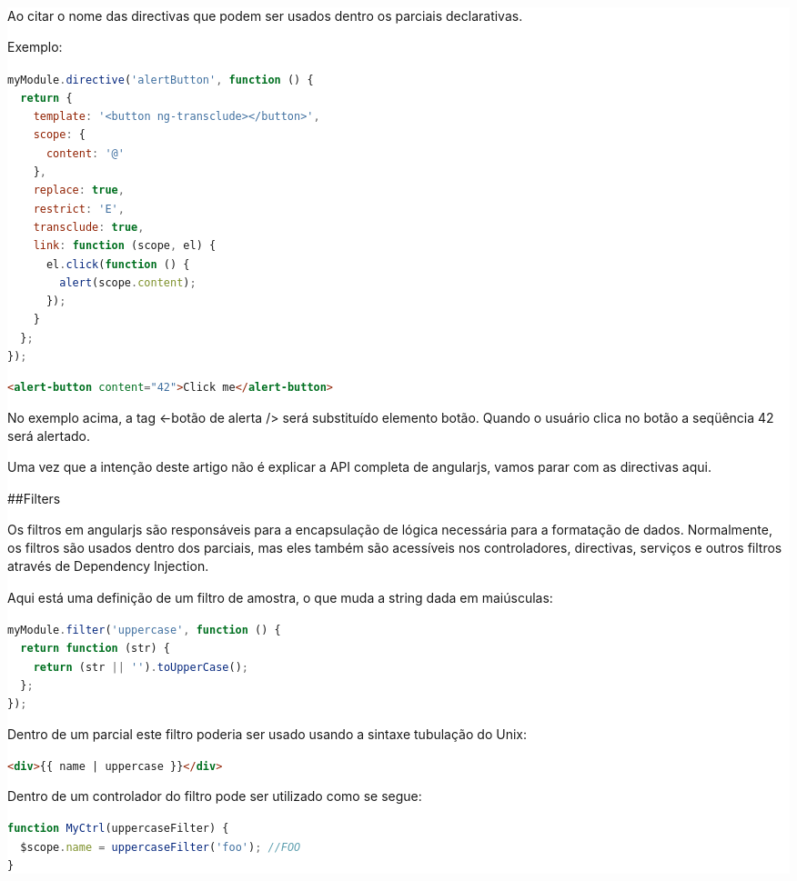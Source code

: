 Ao citar o nome das directivas que podem ser usados ​​dentro os parciais declarativas.

Exemplo:

```js
myModule.directive('alertButton', function () {
  return {
    template: '<button ng-transclude></button>',
    scope: {
      content: '@'
    },
    replace: true,
    restrict: 'E',
    transclude: true,
    link: function (scope, el) {
      el.click(function () {
        alert(scope.content);
      });
    }
  };
});
```
```html
<alert-button content="42">Click me</alert-button>
```

No exemplo acima, a tag <alerta-button> <-botão de alerta /> será substituído elemento botão. Quando o usuário clica no botão a seqüência 42 será alertado.

Uma vez que a intenção deste artigo não é explicar a API completa de angularjs, vamos parar com as directivas aqui.

##Filters

Os filtros em angularjs são responsáveis ​​para a encapsulação de lógica necessária para a formatação de dados. Normalmente, os filtros são usados ​​dentro dos parciais, mas eles também são acessíveis nos controladores, directivas, serviços e outros filtros através de Dependency Injection.

Aqui está uma definição de um filtro de amostra, o que muda a string dada em maiúsculas:

```js
myModule.filter('uppercase', function () {
  return function (str) {
    return (str || '').toUpperCase();
  };
});
```

Dentro de um parcial este filtro poderia ser usado usando a sintaxe tubulação do Unix:

```html
<div>{{ name | uppercase }}</div>
```

Dentro de um controlador do filtro pode ser utilizado como se segue:

```js
function MyCtrl(uppercaseFilter) {
  $scope.name = uppercaseFilter('foo'); //FOO
}
```
